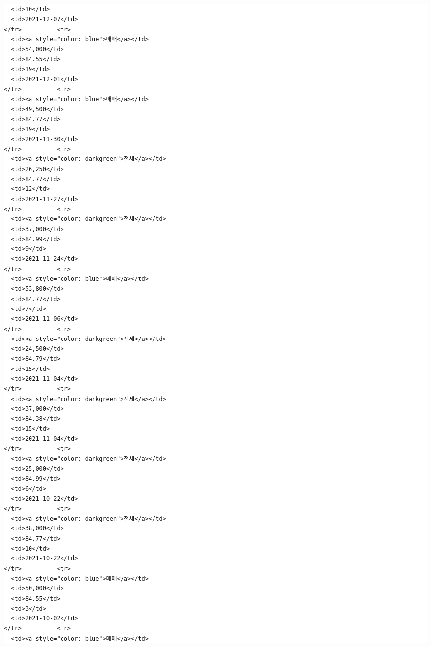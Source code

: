       <td>10</td>
      <td>2021-12-07</td>
    </tr>          <tr>
      <td><a style="color: blue">매매</a></td>
      <td>54,000</td>
      <td>84.55</td>
      <td>19</td>
      <td>2021-12-01</td>
    </tr>          <tr>
      <td><a style="color: blue">매매</a></td>
      <td>49,500</td>
      <td>84.77</td>
      <td>19</td>
      <td>2021-11-30</td>
    </tr>          <tr>
      <td><a style="color: darkgreen">전세</a></td>
      <td>26,250</td>
      <td>84.77</td>
      <td>12</td>
      <td>2021-11-27</td>
    </tr>          <tr>
      <td><a style="color: darkgreen">전세</a></td>
      <td>37,000</td>
      <td>84.99</td>
      <td>9</td>
      <td>2021-11-24</td>
    </tr>          <tr>
      <td><a style="color: blue">매매</a></td>
      <td>53,800</td>
      <td>84.77</td>
      <td>7</td>
      <td>2021-11-06</td>
    </tr>          <tr>
      <td><a style="color: darkgreen">전세</a></td>
      <td>24,500</td>
      <td>84.79</td>
      <td>15</td>
      <td>2021-11-04</td>
    </tr>          <tr>
      <td><a style="color: darkgreen">전세</a></td>
      <td>37,000</td>
      <td>84.38</td>
      <td>15</td>
      <td>2021-11-04</td>
    </tr>          <tr>
      <td><a style="color: darkgreen">전세</a></td>
      <td>25,000</td>
      <td>84.99</td>
      <td>6</td>
      <td>2021-10-22</td>
    </tr>          <tr>
      <td><a style="color: darkgreen">전세</a></td>
      <td>38,000</td>
      <td>84.77</td>
      <td>10</td>
      <td>2021-10-22</td>
    </tr>          <tr>
      <td><a style="color: blue">매매</a></td>
      <td>50,000</td>
      <td>84.55</td>
      <td>3</td>
      <td>2021-10-02</td>
    </tr>          <tr>
      <td><a style="color: blue">매매</a></td>